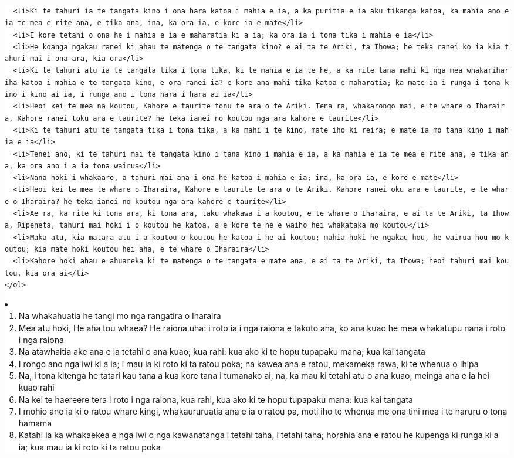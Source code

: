       <li>Ki te tahuri ia te tangata kino i ona hara katoa i mahia e ia, a ka puritia e ia aku tikanga katoa, ka mahia ano e ia te mea e rite ana, e tika ana, ina, ka ora ia, e kore ia e mate</li>
      <li>E kore tetahi o ona he i mahia e ia e maharatia ki a ia; ka ora ia i tona tika i mahia e ia</li>
      <li>He koanga ngakau ranei ki ahau te matenga o te tangata kino? e ai ta te Ariki, ta Ihowa; he teka ranei ko ia kia tahuri mai i ona ara, kia ora</li>
      <li>Ki te tahuri atu ia te tangata tika i tona tika, ki te mahia e ia te he, a ka rite tana mahi ki nga mea whakarihariha katoa i mahia e te tangata kino, e ora ranei ia? e kore ana mahi tika katoa e maharatia; ka mate ia i runga i tona kino i kino ai ia, i runga ano i tona hara i hara ai ia</li>
      <li>Heoi kei te mea na koutou, Kahore e taurite tonu te ara o te Ariki. Tena ra, whakarongo mai, e te whare o Iharaira, Kahore ranei toku ara e taurite? he teka ianei no koutou nga ara kahore e taurite</li>
      <li>Ki te tahuri atu te tangata tika i tona tika, a ka mahi i te kino, mate iho ki reira; e mate ia mo tana kino i mahia e ia</li>
      <li>Tenei ano, ki te tahuri mai te tangata kino i tana kino i mahia e ia, a ka mahia e ia te mea e rite ana, e tika ana, ka ora ano i a ia tona wairua</li>
      <li>Nana hoki i whakaaro, a tahuri mai ana i ona he katoa i mahia e ia; ina, ka ora ia, e kore e mate</li>
      <li>Heoi kei te mea te whare o Iharaira, Kahore e taurite te ara o te Ariki. Kahore ranei oku ara e taurite, e te whare o Iharaira? he teka ianei no koutou nga ara kahore e taurite</li>
      <li>Ae ra, ka rite ki tona ara, ki tona ara, taku whakawa i a koutou, e te whare o Iharaira, e ai ta te Ariki, ta Ihowa, Ripeneta, tahuri mai hoki i o koutou he katoa, a e kore te he e waiho hei whakataka mo koutou</li>
      <li>Maka atu, kia matara atu i a koutou o koutou he katoa i he ai koutou; mahia hoki he ngakau hou, he wairua hou mo koutou; kia mate hoki koutou hei aha, e te whare o Iharaira</li>
      <li>Kahore hoki ahau e ahuareka ki te matenga o te tangata e mate ana, e ai ta te Ariki, ta Ihowa; heoi tahuri mai koutou, kia ora ai</li>
    </ol>
  </li>
  <li>
    <ol>
      <li>Na whakahuatia he tangi mo nga rangatira o Iharaira</li>
      <li>Mea atu hoki, He aha tou whaea? He raiona uha: i roto ia i nga raiona e takoto ana, ko ana kuao he mea whakatupu nana i roto i nga raiona</li>
      <li>Na atawhaitia ake ana e ia tetahi o ana kuao; kua rahi: kua ako ki te hopu tupapaku mana; kua kai tangata</li>
      <li>I rongo ano nga iwi ki a ia; i mau ia ki roto ki ta ratou poka; na kawea ana e ratou, mekameka rawa, ki te whenua o Ihipa</li>
      <li>Na, i tona kitenga he tatari kau tana a kua kore tana i tumanako ai, na, ka mau ki tetahi atu o ana kuao, meinga ana e ia hei kuao rahi</li>
      <li>Na kei te haereere tera i roto i nga raiona, kua rahi, kua ako ki te hopu tupapaku mana: kua kai tangata</li>
      <li>I mohio ano ia ki o ratou whare kingi, whakaururuatia ana e ia o ratou pa, moti iho te whenua me ona tini mea i te haruru o tona hamama</li>
      <li>Katahi ia ka whakaekea e nga iwi o nga kawanatanga i tetahi taha, i tetahi taha; horahia ana e ratou he kupenga ki runga ki a ia; kua mau ia ki roto ki ta ratou poka</li>
